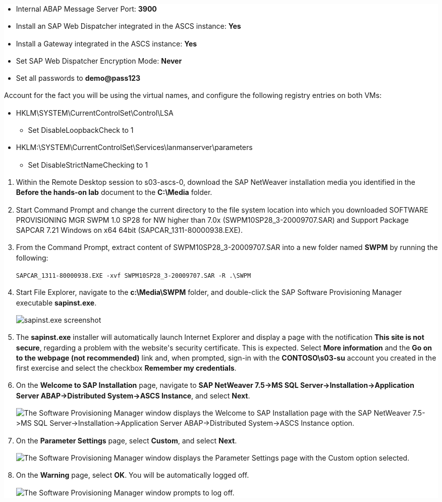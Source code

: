 -   Internal ABAP Message Server Port: **3900**

-   Install an SAP Web Dispatcher integrated in the ASCS instance: **Yes**

-   Install a Gateway integrated in the ASCS instance: **Yes**

-   Set SAP Web Dispatcher Encryption Mode: **Never**

-   Set all passwords to **demo\@pass123**

Account for the fact you will be using the virtual names, and configure the following registry entries on both VMs:

-   HKLM\\SYSTEM\\CurrentControlSet\\Control\\LSA

    -   Set DisableLoopbackCheck to 1

-   HKLM:\\SYSTEM\\CurrentControlSet\\Services\\lanmanserver\\parameters

    -   Set DisableStrictNameChecking to 1

1.  Within the Remote Desktop session to s03-ascs-0, download the SAP NetWeaver installation media you identified in the **Before the hands-on lab** document to the **C:\Media** folder.

1.  Start Command Prompt and change the current directory to the file system location into which you downloaded SOFTWARE PROVISIONING MGR SWPM 1.0 SP28 for NW higher than 7.0x (SWPM10SP28_3-20009707.SAR) and Support Package SAPCAR 7.21 Windows on x64 64bit (SAPCAR_1311-80000938.EXE). 

1.  From the Command Prompt, extract content of SWPM10SP28_3-20009707.SAR into a new folder named **SWPM** by running the following:

    ```
    SAPCAR_1311-80000938.EXE -xvf SWPM10SP28_3-20009707.SAR -R .\SWPM
    ```

1.  Start File Explorer, navigate to the **c:\Media\SWPM** folder, and double-click the SAP Software Provisioning Manager executable **sapinst.exe**.

    ![sapinst.exe screenshot](images/Hands-onlabstep-bystep-SAPonAzureimages/media/image23.png)

1.  The **sapinst.exe** installer will automatically launch Internet Explorer and display a page with the notification **This site is not secure**, regarding a problem with the website's security certificate. This is expected. Select **More information** and the **Go on to the webpage (not recommended)** link and, when prompted, sign-in with the **CONTOSO\\s03-su** account you created in the first exercise and select the checkbox **Remember my credentials**.

1.  On the **Welcome to SAP Installation** page, navigate to **SAP NetWeaver 7.5-\>MS SQL Server-\>Installation-\>Application Server ABAP-\>Distributed System-\>ASCS Instance**, and select **Next**.

    ![The Software Provisioning Manager window displays the Welcome to SAP Installation page with the SAP NetWeaver 7.5-\>MS SQL Server-\>Installation-\>Application Server ABAP-\>Distributed System-\>ASCS Instance option.](images/Hands-onlabstep-bystep-SAPonAzureimages/media/image24b.png)

1.  On the **Parameter Settings** page, select **Custom**, and select **Next**.

    ![The Software Provisioning Manager window displays the Parameter Settings page with the Custom option selected.](images/Hands-onlabstep-bystep-SAPonAzureimages/media/image24c.png)

1.  On the **Warning** page, select **OK**. You will be automatically logged off. 

    ![The Software Provisioning Manager window prompts to log off.](images/Hands-onlabstep-bystep-SAPonAzureimages/media/image25.png)
